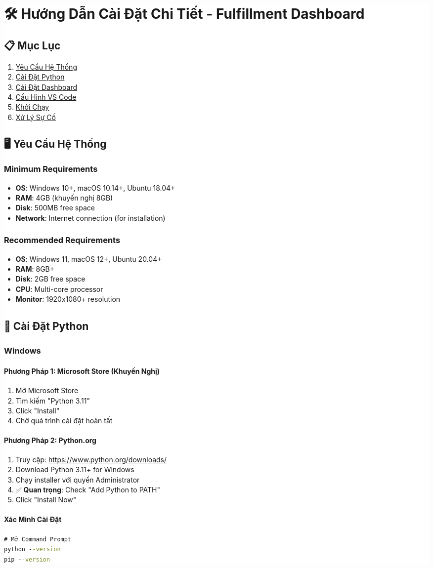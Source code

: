 # 🛠️ Hướng Dẫn Cài Đặt Chi Tiết - Fulfillment Dashboard

## 📋 Mục Lục

1. [Yêu Cầu Hệ Thống](#yêu-cầu-hệ-thống)
2. [Cài Đặt Python](#cài-đặt-python)
3. [Cài Đặt Dashboard](#cài-đặt-dashboard)
4. [Cấu Hình VS Code](#cấu-hình-vs-code)
5. [Khởi Chạy](#khởi-chạy)
6. [Xử Lý Sự Cố](#xử-lý-sự-cố)

## 🖥️ Yêu Cầu Hệ Thống

### Minimum Requirements

- **OS**: Windows 10+, macOS 10.14+, Ubuntu 18.04+
- **RAM**: 4GB (khuyến nghị 8GB)
- **Disk**: 500MB free space
- **Network**: Internet connection (for installation)

### Recommended Requirements

- **OS**: Windows 11, macOS 12+, Ubuntu 20.04+
- **RAM**: 8GB+
- **Disk**: 2GB free space
- **CPU**: Multi-core processor
- **Monitor**: 1920x1080+ resolution

## 🐍 Cài Đặt Python

### Windows

#### Phương Pháp 1: Microsoft Store (Khuyến Nghị)

1. Mở Microsoft Store
2. Tìm kiếm "Python 3.11"
3. Click "Install"
4. Chờ quá trình cài đặt hoàn tất

#### Phương Pháp 2: Python.org

1. Truy cập: <https://www.python.org/downloads/>
2. Download Python 3.11+ for Windows
3. Chạy installer với quyền Administrator
4. ✅ **Quan trọng**: Check "Add Python to PATH"
5. Click "Install Now"

#### Xác Minh Cài Đặt

```cmd
# Mở Command Prompt
python --version
pip --version
```
